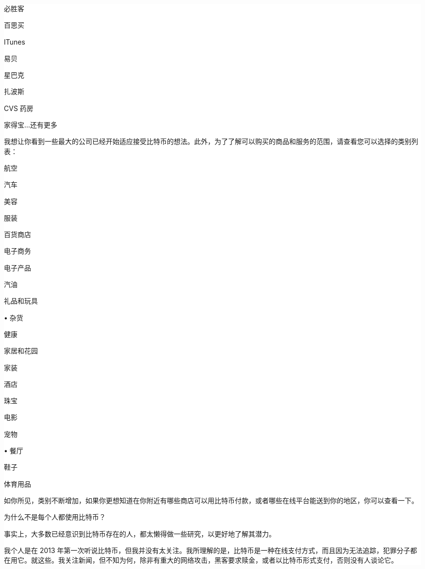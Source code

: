 必胜客

百思买

ITunes

易贝

星巴克

扎波斯

CVS 药房

家得宝...还有更多

我想让你看到一些最大的公司已经开始适应接受比特币的想法。此外，为了了解可以购买的商品和服务的范围，请查看您可以选择的类别列表：

航空

汽车

美容

服装

百货商店

电子商务

电子产品

汽油

礼品和玩具

•   杂货

健康

家居和花园

家装

酒店

珠宝

电影

宠物

•   餐厅

鞋子

体育用品

如你所见，类别不断增加，如果你更想知道在你附近有哪些商店可以用比特币付款，或者哪些在线平台能送到你的地区，你可以查看一下。

为什么不是每个人都使用比特币？

事实上，大多数已经意识到比特币存在的人，都太懒得做一些研究，以更好地了解其潜力。

我个人是在 2013 年第一次听说比特币，但我并没有太关注。我所理解的是，比特币是一种在线支付方式，而且因为无法追踪，犯罪分子都在用它。就这些。我关注新闻，但不知为何，除非有重大的网络攻击，黑客要求赎金，或者以比特币形式支付，否则没有人谈论它。
